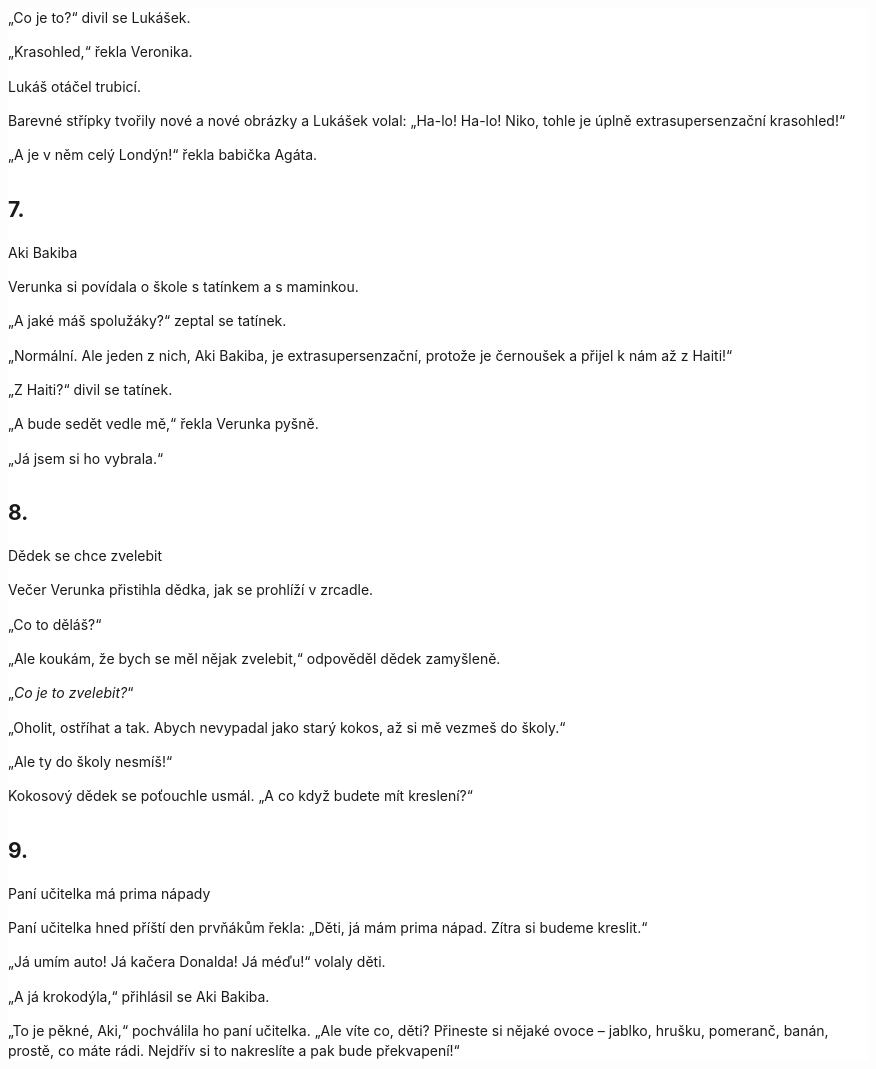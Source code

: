 „Co je to?“ divil se Lukášek.

„Krasohled,“ řekla Veronika.

Lukáš otáčel trubicí.

Barevné střípky tvořily nové a nové obrázky a Lukášek volal: „Ha-lo! Ha-lo! Niko, tohle je úplně extrasupersenzační krasohled!“

„A je v něm celý Londýn!“ řekla babička Agáta.

## 7.  
Aki Bakiba

  

Verunka si povídala o škole s tatínkem a s maminkou.

„A jaké máš spolužáky?“ zeptal se tatínek.

„Normální. Ale jeden z nich, Aki Bakiba, je extrasupersenzační, protože je černoušek a přijel k nám až z Haiti!“

„Z Haiti?“ divil se tatínek.

„A bude sedět vedle mě,“ řekla Verunka pyšně.

„Já jsem si ho vybrala.“

## 8.  
Dědek se chce zvelebit

  

Večer Verunka přistihla dědka, jak se prohlíží v zrcadle.

„Co to děláš?“

„Ale koukám, že bych se měl nějak zvelebit,“ odpověděl dědek zamyšleně.

„_Co je to zvelebit?_“

„Oholit, ostříhat a tak. Abych nevypadal jako starý kokos, až si mě vezmeš do školy.“

„Ale ty do školy nesmíš!“

Kokosový dědek se poťouchle usmál. „A co když budete mít kreslení?“

## 9.  
Paní učitelka má prima nápady

  

Paní učitelka hned příští den prvňákům řekla: „Děti, já mám prima nápad. Zítra si budeme kreslit.“

„Já umím auto! Já kačera Donalda! Já méďu!“ volaly děti.

„A já krokodýla,“ přihlásil se Aki Bakiba.

„To je pěkné, Aki,“ pochválila ho paní učitelka. „Ale víte co, děti? Přineste si nějaké ovoce – jablko, hrušku, pomeranč, banán, prostě, co máte rádi. Nejdřív si to nakreslíte a pak bude překvapení!“
